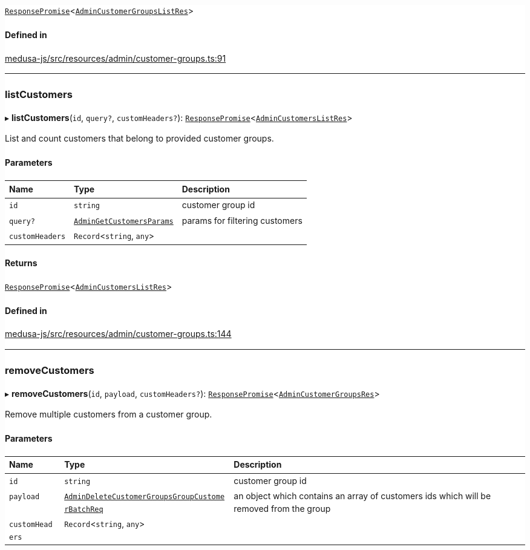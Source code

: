 [`ResponsePromise`](../modules/internal.md#responsepromise)<[`AdminCustomerGroupsListRes`](../modules/internal-5.md#admincustomergroupslistres)\>

#### Defined in

[medusa-js/src/resources/admin/customer-groups.ts:91](https://github.com/Julesdj/medusa/blob/3aa08271/packages/medusa-js/src/resources/admin/customer-groups.ts#L91)

___

### listCustomers

▸ **listCustomers**(`id`, `query?`, `customHeaders?`): [`ResponsePromise`](../modules/internal.md#responsepromise)<[`AdminCustomersListRes`](../modules/internal-5.md#admincustomerslistres)\>

List and count customers that belong to provided customer groups.

#### Parameters

| Name | Type | Description |
| :------ | :------ | :------ |
| `id` | `string` | customer group id |
| `query?` | [`AdminGetCustomersParams`](internal-5.AdminGetCustomersParams.md) | params for filtering customers |
| `customHeaders` | `Record`<`string`, `any`\> |  |

#### Returns

[`ResponsePromise`](../modules/internal.md#responsepromise)<[`AdminCustomersListRes`](../modules/internal-5.md#admincustomerslistres)\>

#### Defined in

[medusa-js/src/resources/admin/customer-groups.ts:144](https://github.com/Julesdj/medusa/blob/3aa08271/packages/medusa-js/src/resources/admin/customer-groups.ts#L144)

___

### removeCustomers

▸ **removeCustomers**(`id`, `payload`, `customHeaders?`): [`ResponsePromise`](../modules/internal.md#responsepromise)<[`AdminCustomerGroupsRes`](../modules/internal-5.md#admincustomergroupsres)\>

Remove multiple customers from a customer group.

#### Parameters

| Name | Type | Description |
| :------ | :------ | :------ |
| `id` | `string` | customer group id |
| `payload` | [`AdminDeleteCustomerGroupsGroupCustomerBatchReq`](internal-5.AdminDeleteCustomerGroupsGroupCustomerBatchReq.md) | an object which contains an array of customers ids which will be removed from the group |
| `customHeaders` | `Record`<`string`, `any`\> |  |
